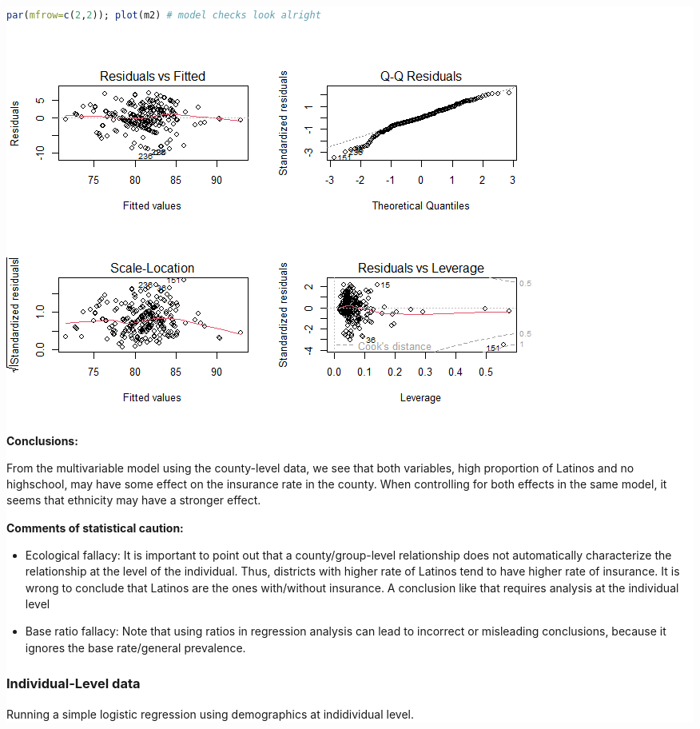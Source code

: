 ``` r
par(mfrow=c(2,2)); plot(m2) # model checks look alright 
```

![](rprog_240627_files/figure-gfm/unnamed-chunk-9-1.png)

**Conclusions:**

From the multivariable model using the county-level data, we see that
both variables, high proportion of Latinos and no highschool, may have
some effect on the insurance rate in the county. When controlling for
both effects in the same model, it seems that ethnicity may have a
stronger effect.

**Comments of statistical caution:**

- Ecological fallacy: It is important to point out that a
  county/group-level relationship does not automatically characterize
  the relationship at the level of the individual. Thus, districts with
  higher rate of Latinos tend to have higher rate of insurance. It is
  wrong to conclude that Latinos are the ones with/without insurance. A
  conclusion like that requires analysis at the individual level

- Base ratio fallacy: Note that using ratios in regression analysis can
  lead to incorrect or misleading conclusions, because it ignores the
  base rate/general prevalence.

### Individual-Level data

Running a simple logistic regression using demographics at indidividual
level.
